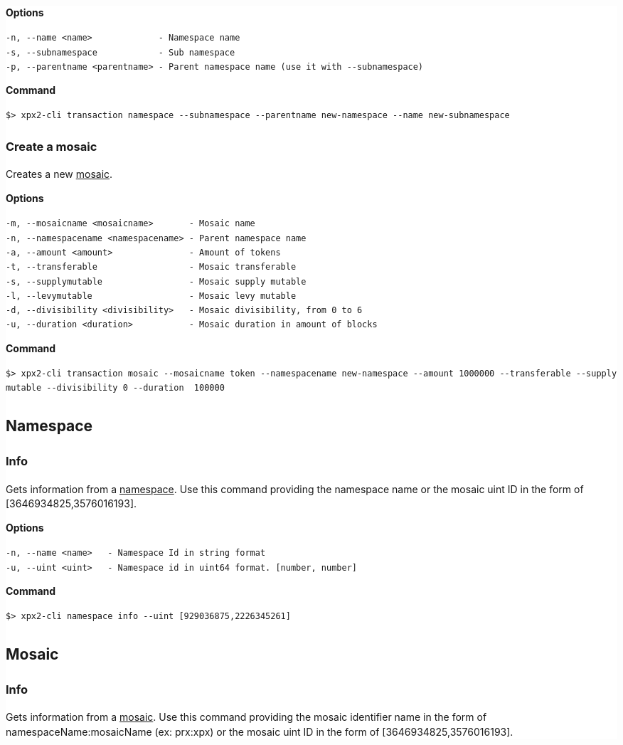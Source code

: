 **Options**

    -n, --name <name>             - Namespace name
    -s, --subnamespace            - Sub namespace
    -p, --parentname <parentname> - Parent namespace name (use it with --subnamespace)

**Command**

```
$> xpx2-cli transaction namespace --subnamespace --parentname new-namespace --name new-subnamespace
```

### Create a mosaic

Creates a new [mosaic](../built-in-features/mosaic.md).

**Options**

    -m, --mosaicname <mosaicname>       - Mosaic name
    -n, --namespacename <namespacename> - Parent namespace name
    -a, --amount <amount>               - Amount of tokens
    -t, --transferable                  - Mosaic transferable
    -s, --supplymutable                 - Mosaic supply mutable
    -l, --levymutable                   - Mosaic levy mutable
    -d, --divisibility <divisibility>   - Mosaic divisibility, from 0 to 6
    -u, --duration <duration>           - Mosaic duration in amount of blocks

**Command**

```
$> xpx2-cli transaction mosaic --mosaicname token --namespacename new-namespace --amount 1000000 --transferable --supplymutable --divisibility 0 --duration  100000
```

## Namespace

### Info

Gets information from a [namespace](../built-in-features/namespace.md). Use this command providing the namespace name or the mosaic uint ID in the form of [3646934825,3576016193].

**Options**

    -n, --name <name>   - Namespace Id in string format
    -u, --uint <uint>   - Namespace id in uint64 format. [number, number]

**Command**

```
$> xpx2-cli namespace info --uint [929036875,2226345261]
```

## Mosaic

### Info

Gets information from a [mosaic](../built-in-features/mosaic.md). Use this command providing the mosaic identifier name in the form of namespaceName:mosaicName (ex: prx:xpx) or the mosaic uint ID in the form of [3646934825,3576016193].
